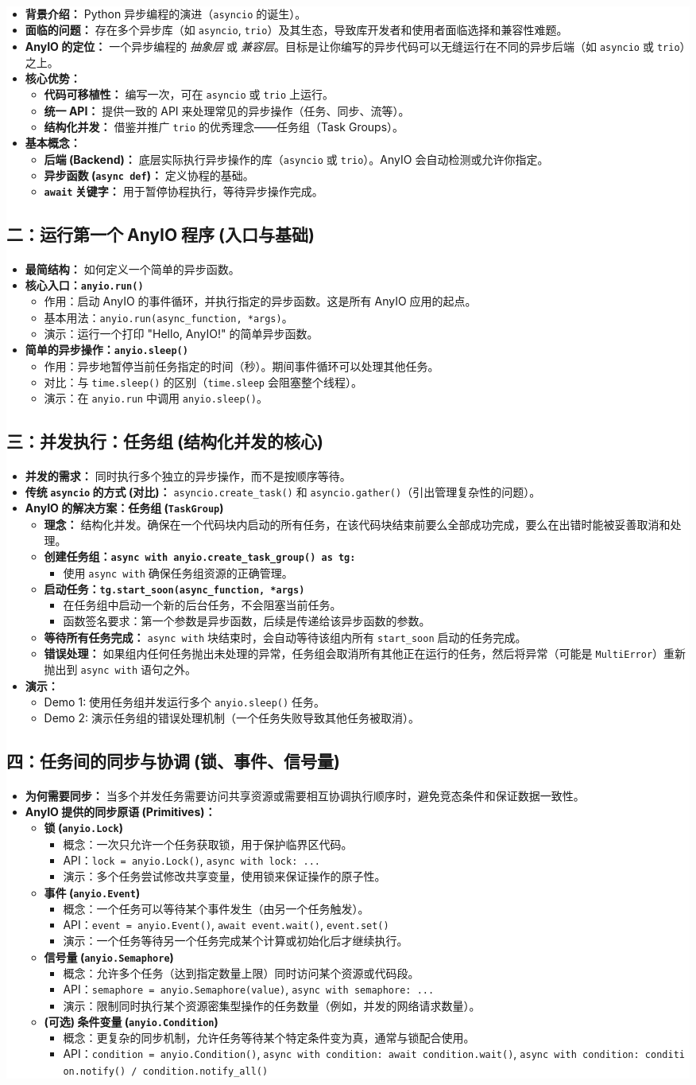* **背景介绍：** Python 异步编程的演进（`asyncio` 的诞生）。
* **面临的问题：** 存在多个异步库（如 `asyncio`, `trio`）及其生态，导致库开发者和使用者面临选择和兼容性难题。
* **AnyIO 的定位：** 一个异步编程的 *抽象层* 或 *兼容层*。目标是让你编写的异步代码可以无缝运行在不同的异步后端（如 `asyncio` 或 `trio`）之上。
* **核心优势：**
    * **代码可移植性：** 编写一次，可在 `asyncio` 或 `trio` 上运行。
    * **统一 API：** 提供一致的 API 来处理常见的异步操作（任务、同步、流等）。
    * **结构化并发：** 借鉴并推广 `trio` 的优秀理念——任务组（Task Groups）。
* **基本概念：**
    * **后端 (Backend)：** 底层实际执行异步操作的库（`asyncio` 或 `trio`）。AnyIO 会自动检测或允许你指定。
    * **异步函数 (`async def`)：** 定义协程的基础。
    * **`await` 关键字：** 用于暂停协程执行，等待异步操作完成。

## 二：运行第一个 AnyIO 程序 (入口与基础)

* **最简结构：** 如何定义一个简单的异步函数。
* **核心入口：`anyio.run()`**
    * 作用：启动 AnyIO 的事件循环，并执行指定的异步函数。这是所有 AnyIO 应用的起点。
    * 基本用法：`anyio.run(async_function, *args)`。
    * 演示：运行一个打印 "Hello, AnyIO!" 的简单异步函数。
* **简单的异步操作：`anyio.sleep()`**
    * 作用：异步地暂停当前任务指定的时间（秒）。期间事件循环可以处理其他任务。
    * 对比：与 `time.sleep()` 的区别（`time.sleep` 会阻塞整个线程）。
    * 演示：在 `anyio.run` 中调用 `anyio.sleep()`。

## 三：并发执行：任务组 (结构化并发的核心)

* **并发的需求：** 同时执行多个独立的异步操作，而不是按顺序等待。
* **传统 `asyncio` 的方式 (对比)：** `asyncio.create_task()` 和 `asyncio.gather()`（引出管理复杂性的问题）。
* **AnyIO 的解决方案：任务组 (`TaskGroup`)**
    * **理念：** 结构化并发。确保在一个代码块内启动的所有任务，在该代码块结束前要么全部成功完成，要么在出错时能被妥善取消和处理。
    * **创建任务组：`async with anyio.create_task_group() as tg:`**
        * 使用 `async with` 确保任务组资源的正确管理。
    * **启动任务：`tg.start_soon(async_function, *args)`**
        * 在任务组中启动一个新的后台任务，不会阻塞当前任务。
        * 函数签名要求：第一个参数是异步函数，后续是传递给该异步函数的参数。
    * **等待所有任务完成：** `async with` 块结束时，会自动等待该组内所有 `start_soon` 启动的任务完成。
    * **错误处理：** 如果组内任何任务抛出未处理的异常，任务组会取消所有其他正在运行的任务，然后将异常（可能是 `MultiError`）重新抛出到 `async with` 语句之外。
* **演示：**
    * Demo 1: 使用任务组并发运行多个 `anyio.sleep()` 任务。
    * Demo 2: 演示任务组的错误处理机制（一个任务失败导致其他任务被取消）。

## 四：任务间的同步与协调 (锁、事件、信号量)

* **为何需要同步：** 当多个并发任务需要访问共享资源或需要相互协调执行顺序时，避免竞态条件和保证数据一致性。
* **AnyIO 提供的同步原语 (Primitives)：**
    * **锁 (`anyio.Lock`)**
        * 概念：一次只允许一个任务获取锁，用于保护临界区代码。
        * API：`lock = anyio.Lock()`, `async with lock: ...`
        * 演示：多个任务尝试修改共享变量，使用锁来保证操作的原子性。
    * **事件 (`anyio.Event`)**
        * 概念：一个任务可以等待某个事件发生（由另一个任务触发）。
        * API：`event = anyio.Event()`, `await event.wait()`, `event.set()`
        * 演示：一个任务等待另一个任务完成某个计算或初始化后才继续执行。
    * **信号量 (`anyio.Semaphore`)**
        * 概念：允许多个任务（达到指定数量上限）同时访问某个资源或代码段。
        * API：`semaphore = anyio.Semaphore(value)`, `async with semaphore: ...`
        * 演示：限制同时执行某个资源密集型操作的任务数量（例如，并发的网络请求数量）。
    * **(可选) 条件变量 (`anyio.Condition`)**
        * 概念：更复杂的同步机制，允许任务等待某个特定条件变为真，通常与锁配合使用。
        * API：`condition = anyio.Condition()`, `async with condition: await condition.wait()`, `async with condition: condition.notify() / condition.notify_all()`
